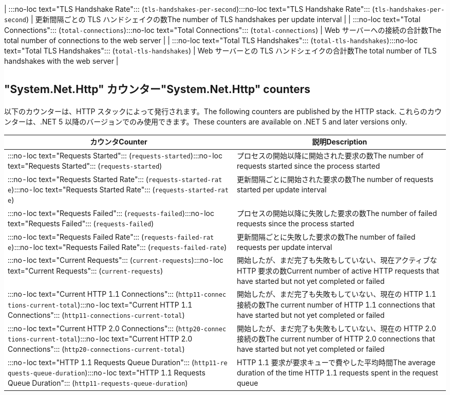 | <span data-ttu-id="edf84-200">:::no-loc text="TLS Handshake Rate"::: (`tls-handshakes-per-second`)</span><span class="sxs-lookup"><span data-stu-id="edf84-200">:::no-loc text="TLS Handshake Rate"::: (`tls-handshakes-per-second`)</span></span> | <span data-ttu-id="edf84-201">更新間隔ごとの TLS ハンドシェイクの数</span><span class="sxs-lookup"><span data-stu-id="edf84-201">The number of TLS handshakes per update interval</span></span> |
| <span data-ttu-id="edf84-202">:::no-loc text="Total Connections"::: (`total-connections`)</span><span class="sxs-lookup"><span data-stu-id="edf84-202">:::no-loc text="Total Connections"::: (`total-connections`)</span></span> | <span data-ttu-id="edf84-203">Web サーバーへの接続の合計数</span><span class="sxs-lookup"><span data-stu-id="edf84-203">The total number of connections to the web server</span></span> |
| <span data-ttu-id="edf84-204">:::no-loc text="Total TLS Handshakes"::: (`total-tls-handshakes`)</span><span class="sxs-lookup"><span data-stu-id="edf84-204">:::no-loc text="Total TLS Handshakes"::: (`total-tls-handshakes`)</span></span> | <span data-ttu-id="edf84-205">Web サーバーとの TLS ハンドシェイクの合計数</span><span class="sxs-lookup"><span data-stu-id="edf84-205">The total number of TLS handshakes with the web server</span></span> |

## <a name="systemnethttp-counters"></a><span data-ttu-id="edf84-206">"System.Net.Http" カウンター</span><span class="sxs-lookup"><span data-stu-id="edf84-206">"System.Net.Http" counters</span></span>

<span data-ttu-id="edf84-207">以下のカウンターは、HTTP スタックによって発行されます。</span><span class="sxs-lookup"><span data-stu-id="edf84-207">The following counters are published by the HTTP stack.</span></span>  <span data-ttu-id="edf84-208">これらのカウンターは、.NET 5 以降のバージョンでのみ使用できます。</span><span class="sxs-lookup"><span data-stu-id="edf84-208">These counters are available on .NET 5 and later versions only.</span></span>

| <span data-ttu-id="edf84-209">カウンタ</span><span class="sxs-lookup"><span data-stu-id="edf84-209">Counter</span></span> | <span data-ttu-id="edf84-210">説明</span><span class="sxs-lookup"><span data-stu-id="edf84-210">Description</span></span> |
|--|--|
| <span data-ttu-id="edf84-211">:::no-loc text="Requests Started"::: (`requests-started`)</span><span class="sxs-lookup"><span data-stu-id="edf84-211">:::no-loc text="Requests Started"::: (`requests-started`)</span></span> | <span data-ttu-id="edf84-212">プロセスの開始以降に開始された要求の数</span><span class="sxs-lookup"><span data-stu-id="edf84-212">The number of requests started since the process started</span></span> |
| <span data-ttu-id="edf84-213">:::no-loc text="Requests Started Rate"::: (`requests-started-rate`)</span><span class="sxs-lookup"><span data-stu-id="edf84-213">:::no-loc text="Requests Started Rate"::: (`requests-started-rate`)</span></span> | <span data-ttu-id="edf84-214">更新間隔ごとに開始された要求の数</span><span class="sxs-lookup"><span data-stu-id="edf84-214">The number of requests started per update interval</span></span> |
| <span data-ttu-id="edf84-215">:::no-loc text="Requests Failed"::: (`requests-failed`)</span><span class="sxs-lookup"><span data-stu-id="edf84-215">:::no-loc text="Requests Failed"::: (`requests-failed`)</span></span> | <span data-ttu-id="edf84-216">プロセスの開始以降に失敗した要求の数</span><span class="sxs-lookup"><span data-stu-id="edf84-216">The number of failed requests since the process started</span></span> |
| <span data-ttu-id="edf84-217">:::no-loc text="Requests Failed Rate"::: (`requests-failed-rate`)</span><span class="sxs-lookup"><span data-stu-id="edf84-217">:::no-loc text="Requests Failed Rate"::: (`requests-failed-rate`)</span></span> | <span data-ttu-id="edf84-218">更新間隔ごとに失敗した要求の数</span><span class="sxs-lookup"><span data-stu-id="edf84-218">The number of failed requests per update interval</span></span> |
| <span data-ttu-id="edf84-219">:::no-loc text="Current Requests"::: (`current-requests`)</span><span class="sxs-lookup"><span data-stu-id="edf84-219">:::no-loc text="Current Requests"::: (`current-requests`)</span></span> | <span data-ttu-id="edf84-220">開始したが、まだ完了も失敗もしていない、現在アクティブな HTTP 要求の数</span><span class="sxs-lookup"><span data-stu-id="edf84-220">Current number of active HTTP requests that have started but not yet completed or failed</span></span> |
| <span data-ttu-id="edf84-221">:::no-loc text="Current HTTP 1.1 Connections"::: (`http11-connections-current-total`)</span><span class="sxs-lookup"><span data-stu-id="edf84-221">:::no-loc text="Current HTTP 1.1 Connections"::: (`http11-connections-current-total`)</span></span> | <span data-ttu-id="edf84-222">開始したが、まだ完了も失敗もしていない、現在の HTTP 1.1 接続の数</span><span class="sxs-lookup"><span data-stu-id="edf84-222">The current number of HTTP 1.1 connections that have started but not yet completed or failed</span></span> |
| <span data-ttu-id="edf84-223">:::no-loc text="Current HTTP 2.0 Connections"::: (`http20-connections-current-total`)</span><span class="sxs-lookup"><span data-stu-id="edf84-223">:::no-loc text="Current HTTP 2.0 Connections"::: (`http20-connections-current-total`)</span></span> | <span data-ttu-id="edf84-224">開始したが、まだ完了も失敗もしていない、現在の HTTP 2.0 接続の数</span><span class="sxs-lookup"><span data-stu-id="edf84-224">The current number of HTTP 2.0 connections that have started but not yet completed or failed</span></span> |
| <span data-ttu-id="edf84-225">:::no-loc text="HTTP 1.1 Requests Queue Duration"::: (`http11-requests-queue-duration`)</span><span class="sxs-lookup"><span data-stu-id="edf84-225">:::no-loc text="HTTP 1.1 Requests Queue Duration"::: (`http11-requests-queue-duration`)</span></span> | <span data-ttu-id="edf84-226">HTTP 1.1 要求が要求キューで費やした平均時間</span><span class="sxs-lookup"><span data-stu-id="edf84-226">The average duration of the time HTTP 1.1 requests spent in the request queue</span></span> |